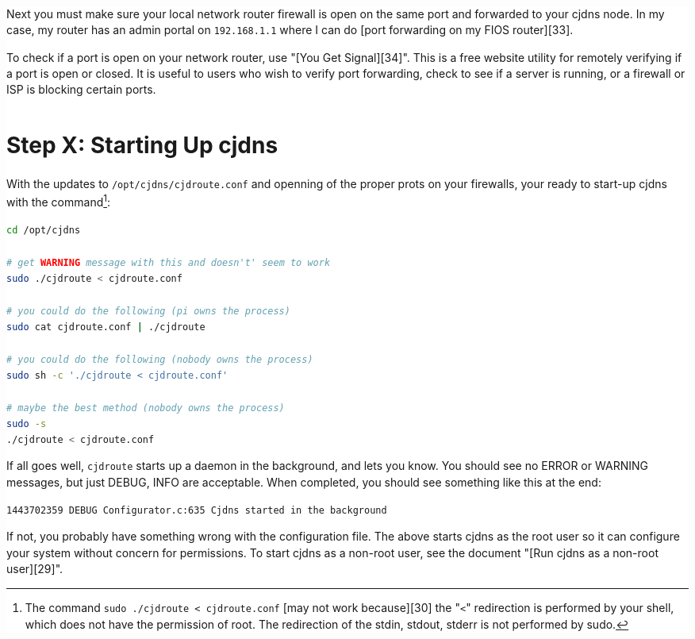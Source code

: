 Next you must make sure your local network router firewall is open on the same port
and forwarded to your cjdns node.
In my case, my router has an admin portal on `192.168.1.1`
where I can do [port forwarding on my FIOS router][33].

To check if a port is open on your network router,
use "[You Get Signal][34]".
This is a free website utility for remotely verifying
if a port is open or closed.
It is useful to users who wish to verify port forwarding,
check to see if a server is running,
or a firewall or ISP is blocking certain ports.

# Step X: Starting Up cjdns
With the updates to `/opt/cjdns/cjdroute.conf`
and openning of the proper prots on your firewalls,
your ready to start-up cjdns with the command[^C]:

[^C]:
    The command `sudo ./cjdroute < cjdroute.conf` [may not work because][30]
    the "`<`" redirection is performed by your shell,
    which does not have the permission of root.
    The redirection of the stdin, stdout, stderr is not performed by sudo.

```bash
cd /opt/cjdns

# get WARNING message with this and doesn't' seem to work
sudo ./cjdroute < cjdroute.conf

# you could do the following (pi owns the process)
sudo cat cjdroute.conf | ./cjdroute

# you could do the following (nobody owns the process)
sudo sh -c './cjdroute < cjdroute.conf'

# maybe the best method (nobody owns the process)
sudo -s
./cjdroute < cjdroute.conf
```

If all goes well, `cjdroute` starts up a daemon in the background,
and lets you know.
You should see no ERROR or WARNING messages, but just DEBUG, INFO are acceptable.
When completed, you should see something like this at the end:

```
1443702359 DEBUG Configurator.c:635 Cjdns started in the background
```

If not, you probably have something wrong with the configuration file.
The above starts cjdns as the root user so it can configure your
system without concern for permissions.
To start cjdns as a non-root user, see the document "[Run cjdns as a non-root user][29]".

